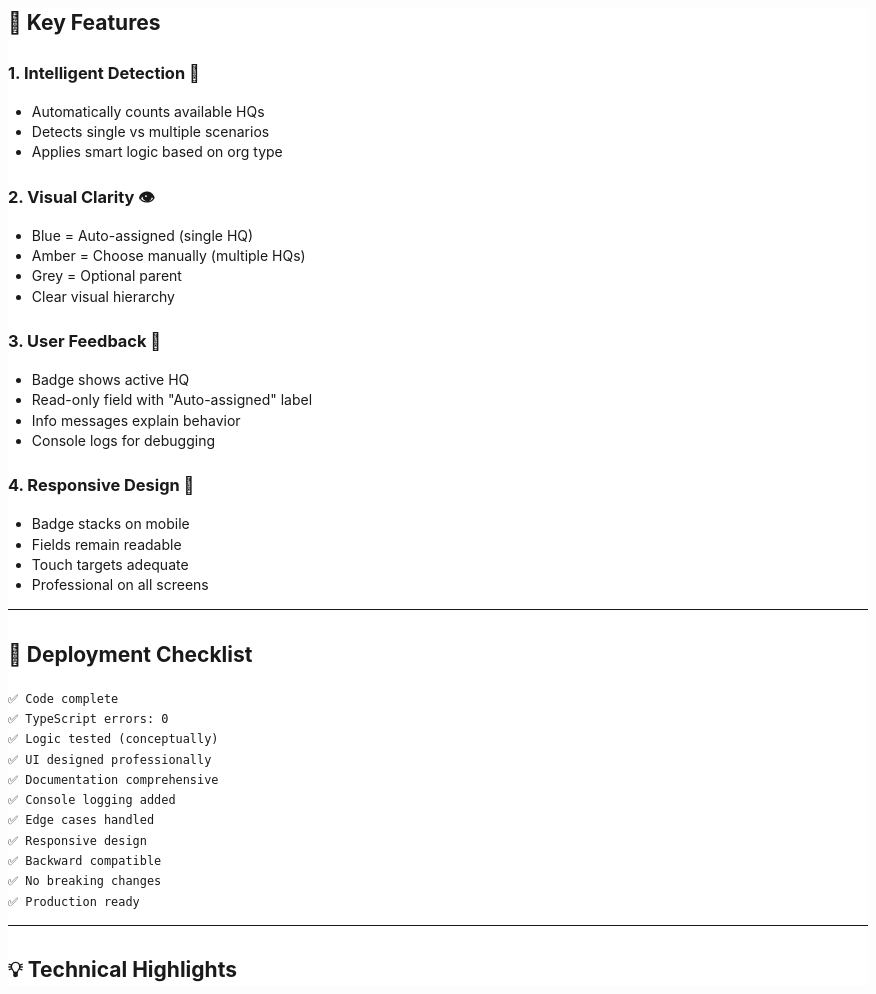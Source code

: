 
## 🎯 **Key Features**

### **1. Intelligent Detection** 🧠

- Automatically counts available HQs
- Detects single vs multiple scenarios
- Applies smart logic based on org type

### **2. Visual Clarity** 👁️

- Blue = Auto-assigned (single HQ)
- Amber = Choose manually (multiple HQs)
- Grey = Optional parent
- Clear visual hierarchy

### **3. User Feedback** 💬

- Badge shows active HQ
- Read-only field with "Auto-assigned" label
- Info messages explain behavior
- Console logs for debugging

### **4. Responsive Design** 📱

- Badge stacks on mobile
- Fields remain readable
- Touch targets adequate
- Professional on all screens

---

## 🚀 **Deployment Checklist**

```
✅ Code complete
✅ TypeScript errors: 0
✅ Logic tested (conceptually)
✅ UI designed professionally
✅ Documentation comprehensive
✅ Console logging added
✅ Edge cases handled
✅ Responsive design
✅ Backward compatible
✅ No breaking changes
✅ Production ready
```

---

## 💡 **Technical Highlights**
